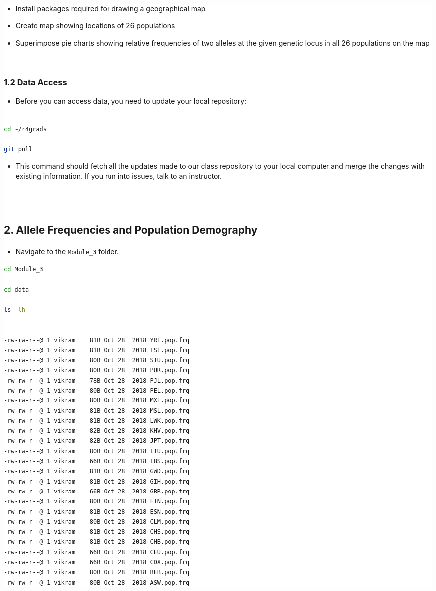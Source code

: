- Install packages required for drawing a geographical map

- Create map showing locations of 26 populations

- Superimpose pie charts showing relative frequencies of two alleles at the given genetic locus in all 26 populations on the map


<br>



### 1.2 Data Access


- Before you can access data, you need to update your local repository:


```bash

cd ~/r4grads

git pull
```

- This command should fetch all the updates made to our class repository to your local computer and merge the changes with existing information. If you run into issues, talk to an instructor.


<br><br>



## 2. Allele Frequencies and Population Demography

- Navigate to the ``Module_3`` folder.


```bash
cd Module_3

cd data

ls -lh


-rw-rw-r--@ 1 vikram    81B Oct 28  2018 YRI.pop.frq
-rw-rw-r--@ 1 vikram    81B Oct 28  2018 TSI.pop.frq
-rw-rw-r--@ 1 vikram    80B Oct 28  2018 STU.pop.frq
-rw-rw-r--@ 1 vikram    80B Oct 28  2018 PUR.pop.frq
-rw-rw-r--@ 1 vikram    78B Oct 28  2018 PJL.pop.frq
-rw-rw-r--@ 1 vikram    80B Oct 28  2018 PEL.pop.frq
-rw-rw-r--@ 1 vikram    80B Oct 28  2018 MXL.pop.frq
-rw-rw-r--@ 1 vikram    81B Oct 28  2018 MSL.pop.frq
-rw-rw-r--@ 1 vikram    81B Oct 28  2018 LWK.pop.frq
-rw-rw-r--@ 1 vikram    82B Oct 28  2018 KHV.pop.frq
-rw-rw-r--@ 1 vikram    82B Oct 28  2018 JPT.pop.frq
-rw-rw-r--@ 1 vikram    80B Oct 28  2018 ITU.pop.frq
-rw-rw-r--@ 1 vikram    66B Oct 28  2018 IBS.pop.frq
-rw-rw-r--@ 1 vikram    81B Oct 28  2018 GWD.pop.frq
-rw-rw-r--@ 1 vikram    81B Oct 28  2018 GIH.pop.frq
-rw-rw-r--@ 1 vikram    66B Oct 28  2018 GBR.pop.frq
-rw-rw-r--@ 1 vikram    80B Oct 28  2018 FIN.pop.frq
-rw-rw-r--@ 1 vikram    81B Oct 28  2018 ESN.pop.frq
-rw-rw-r--@ 1 vikram    80B Oct 28  2018 CLM.pop.frq
-rw-rw-r--@ 1 vikram    81B Oct 28  2018 CHS.pop.frq
-rw-rw-r--@ 1 vikram    81B Oct 28  2018 CHB.pop.frq
-rw-rw-r--@ 1 vikram    66B Oct 28  2018 CEU.pop.frq
-rw-rw-r--@ 1 vikram    66B Oct 28  2018 CDX.pop.frq
-rw-rw-r--@ 1 vikram    80B Oct 28  2018 BEB.pop.frq
-rw-rw-r--@ 1 vikram    80B Oct 28  2018 ASW.pop.frq
```